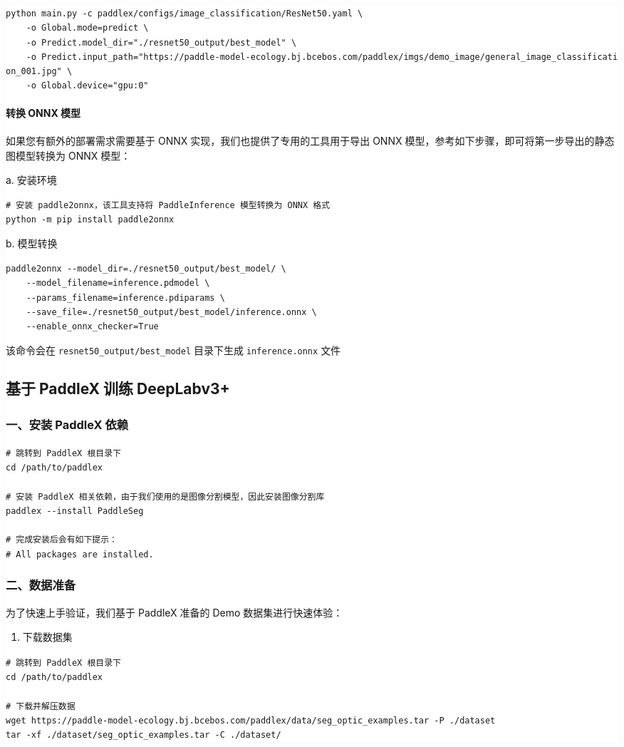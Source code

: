 ```shell
python main.py -c paddlex/configs/image_classification/ResNet50.yaml \
    -o Global.mode=predict \
    -o Predict.model_dir="./resnet50_output/best_model" \
    -o Predict.input_path="https://paddle-model-ecology.bj.bcebos.com/paddlex/imgs/demo_image/general_image_classification_001.jpg" \
    -o Global.device="gpu:0"
```

#### 转换 ONNX 模型

如果您有额外的部署需求需要基于 ONNX 实现，我们也提供了专用的工具用于导出 ONNX 模型，参考如下步骤，即可将第一步导出的静态图模型转换为 ONNX 模型：

a. 安装环境

```shell
# 安装 paddle2onnx，该工具支持将 PaddleInference 模型转换为 ONNX 格式
python -m pip install paddle2onnx
```

b. 模型转换

```shell
paddle2onnx --model_dir=./resnet50_output/best_model/ \
    --model_filename=inference.pdmodel \
    --params_filename=inference.pdiparams \
    --save_file=./resnet50_output/best_model/inference.onnx \
    --enable_onnx_checker=True
```

该命令会在 `resnet50_output/best_model` 目录下生成 `inference.onnx` 文件

## 基于 PaddleX 训练 DeepLabv3+

### 一、安装 PaddleX 依赖

```shell
# 跳转到 PaddleX 根目录下
cd /path/to/paddlex

# 安装 PaddleX 相关依赖，由于我们使用的是图像分割模型，因此安装图像分割库
paddlex --install PaddleSeg

# 完成安装后会有如下提示：
# All packages are installed.
```

### 二、数据准备

为了快速上手验证，我们基于 PaddleX 准备的 Demo 数据集进行快速体验：

1. 下载数据集

```shell
# 跳转到 PaddleX 根目录下
cd /path/to/paddlex

# 下载并解压数据
wget https://paddle-model-ecology.bj.bcebos.com/paddlex/data/seg_optic_examples.tar -P ./dataset
tar -xf ./dataset/seg_optic_examples.tar -C ./dataset/
```
